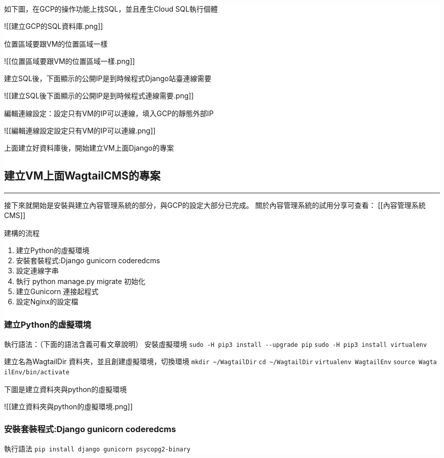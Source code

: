 如下圖，在GCP的操作功能上找SQL，並且產生Cloud SQL執行個體

![[建立GCP的SQL資料庫.png]]

          
位置區域要跟VM的位置區域一樣

![[位置區域要跟VM的位置區域一樣.png]]

建立SQL後，下面顯示的公開IP是到時候程式Django站臺連線需要

![[建立SQL後下面顯示的公開IP是到時候程式連線需要.png]]

編輯連線設定：設定只有VM的IP可以連線，填入GCP的靜態外部IP

![[編輯連線設定設定只有VM的IP可以連線.png]]

上面建立好資料庫後，開始建立VM上面Django的專案

## 建立VM上面WagtailCMS的專案
---
接下來就開始是安裝與建立內容管理系統的部分，與GCP的設定大部分已完成。
關於內容管理系統的試用分享可查看： [[內容管理系統CMS]]

建構的流程
1. 建立Python的虛擬環境
2. 安裝套裝程式:Django gunicorn coderedcms 
3. 設定連線字串
4. 執行 python manage.py migrate 初始化
5. 建立Gunicorn 連接起程式
6. 設定Nginx的設定檔


### 建立Python的虛擬環境

執行語法：（下面的語法含義可看文章說明）
安裝虛擬環境
`sudo -H pip3 install --upgrade pip`
`sudo -H pip3 install virtualenv`

建立名為WagtailDir 資料夾，並且創建虛擬環境，切換環境
`mkdir ~/WagtailDir`
`cd ~/WagtailDir`
`virtualenv WagtailEnv`
`source WagtailEnv/bin/activate`

下圖是建立資料夾與python的虛擬環境

![[建立資料夾與python的虛擬環境.png]]

### 安裝套裝程式:Django gunicorn coderedcms

執行語法
`pip install django gunicorn psycopg2-binary`
